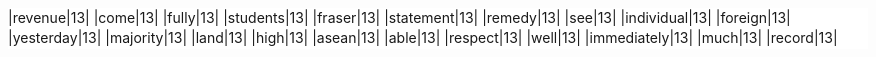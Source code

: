 |revenue|13|
|come|13|
|fully|13|
|students|13|
|fraser|13|
|statement|13|
|remedy|13|
|see|13|
|individual|13|
|foreign|13|
|yesterday|13|
|majority|13|
|land|13|
|high|13|
|asean|13|
|able|13|
|respect|13|
|well|13|
|immediately|13|
|much|13|
|record|13|
